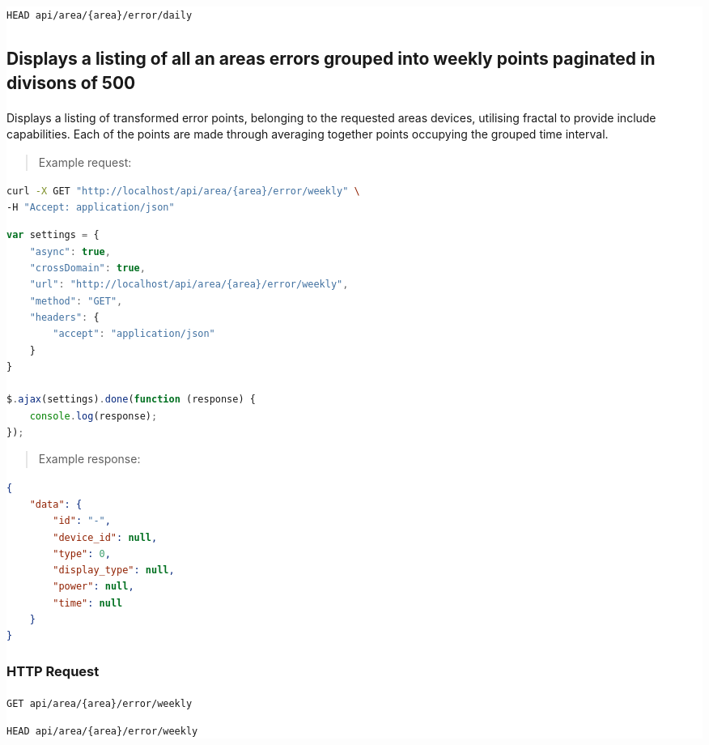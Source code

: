 `HEAD api/area/{area}/error/daily`





## Displays a listing of all an areas errors grouped into weekly points paginated in divisons of 500

Displays a listing of transformed error points, belonging to the requested areas devices, utilising fractal to provide include capabilities. Each of the points are made through averaging together points occupying the grouped time interval.

> Example request:

```bash
curl -X GET "http://localhost/api/area/{area}/error/weekly" \
-H "Accept: application/json"
```

```javascript
var settings = {
    "async": true,
    "crossDomain": true,
    "url": "http://localhost/api/area/{area}/error/weekly",
    "method": "GET",
    "headers": {
        "accept": "application/json"
    }
}

$.ajax(settings).done(function (response) {
    console.log(response);
});
```

> Example response:

```json
{
    "data": {
        "id": "-",
        "device_id": null,
        "type": 0,
        "display_type": null,
        "power": null,
        "time": null
    }
}
```

### HTTP Request
`GET api/area/{area}/error/weekly`

`HEAD api/area/{area}/error/weekly`

